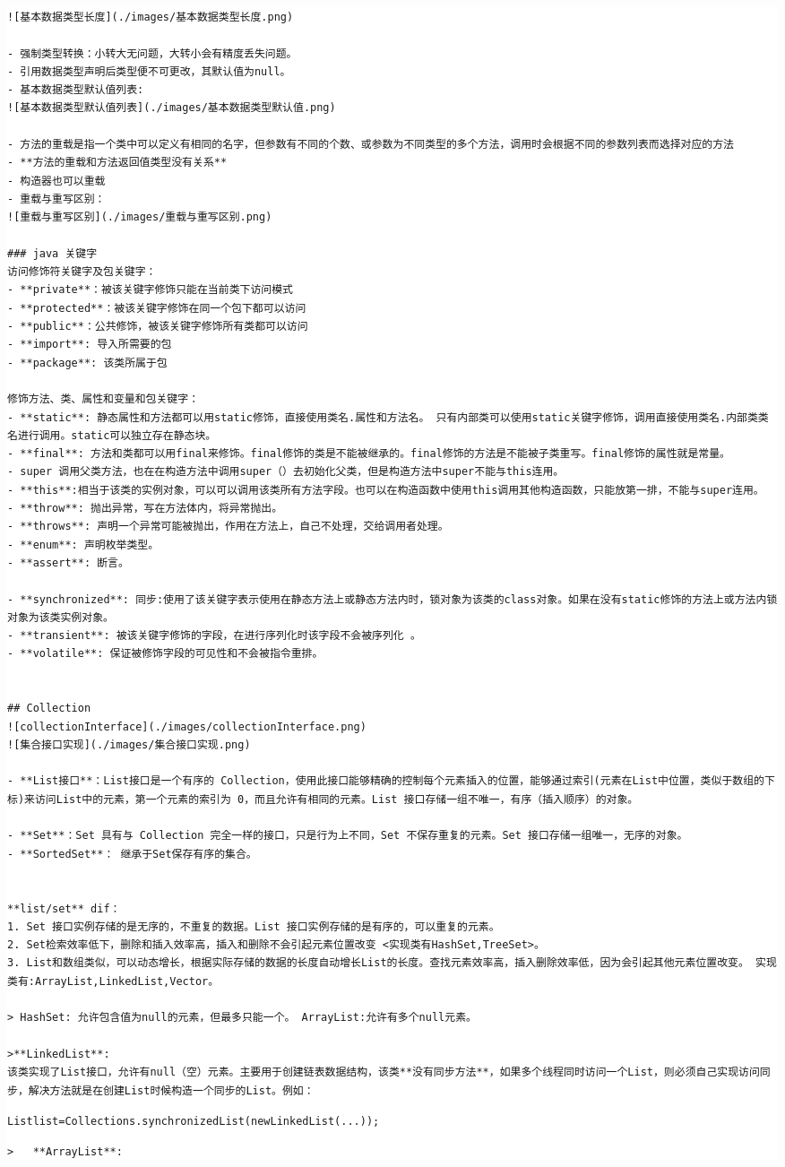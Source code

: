    ````
![基本数据类型长度](./images/基本数据类型长度.png)

- 强制类型转换：小转大无问题，大转小会有精度丢失问题。
- 引用数据类型声明后类型便不可更改，其默认值为null。
- 基本数据类型默认值列表:
![基本数据类型默认值列表](./images/基本数据类型默认值.png)

- 方法的重载是指一个类中可以定义有相同的名字，但参数有不同的个数、或参数为不同类型的多个方法，调用时会根据不同的参数列表而选择对应的方法
- **方法的重载和方法返回值类型没有关系**
- 构造器也可以重载
- 重载与重写区别：
![重载与重写区别](./images/重载与重写区别.png)

### java 关键字
访问修饰符关键字及包关键字：
 - **private**：被该关键字修饰只能在当前类下访问模式
 - **protected**：被该关键字修饰在同一个包下都可以访问
 - **public**：公共修饰，被该关键字修饰所有类都可以访问
 - **import**: 导入所需要的包
 - **package**: 该类所属于包
  
修饰方法、类、属性和变量和包关键字：
 - **static**: 静态属性和方法都可以用static修饰，直接使用类名.属性和方法名。 只有内部类可以使用static关键字修饰，调用直接使用类名.内部类类名进行调用。static可以独立存在静态块。
 - **final**: 方法和类都可以用final来修饰。final修饰的类是不能被继承的。final修饰的方法是不能被子类重写。final修饰的属性就是常量。
 - super 调用父类方法，也在在构造方法中调用super（）去初始化父类，但是构造方法中super不能与this连用。
 - **this**:相当于该类的实例对象，可以可以调用该类所有方法字段。也可以在构造函数中使用this调用其他构造函数，只能放第一排，不能与super连用。
 - **throw**: 抛出异常，写在方法体内，将异常抛出。
 - **throws**: 声明一个异常可能被抛出，作用在方法上，自己不处理，交给调用者处理。
 - **enum**: 声明枚举类型。
 - **assert**: 断言。

 - **synchronized**: 同步:使用了该关键字表示使用在静态方法上或静态方法内时，锁对象为该类的class对象。如果在没有static修饰的方法上或方法内锁对象为该类实例对象。
- **transient**: 被该关键字修饰的字段，在进行序列化时该字段不会被序列化 。
- **volatile**: 保证被修饰字段的可见性和不会被指令重排。


## Collection
![collectionInterface](./images/collectionInterface.png)
![集合接口实现](./images/集合接口实现.png)

- **List接口**：List接口是一个有序的 Collection，使用此接口能够精确的控制每个元素插入的位置，能够通过索引(元素在List中位置，类似于数组的下标)来访问List中的元素，第一个元素的索引为 0，而且允许有相同的元素。List 接口存储一组不唯一，有序（插入顺序）的对象。

- **Set**：Set 具有与 Collection 完全一样的接口，只是行为上不同，Set 不保存重复的元素。Set 接口存储一组唯一，无序的对象。
- **SortedSet**： 继承于Set保存有序的集合。


**list/set** dif：
1. Set 接口实例存储的是无序的，不重复的数据。List 接口实例存储的是有序的，可以重复的元素。
2. Set检索效率低下，删除和插入效率高，插入和删除不会引起元素位置改变 <实现类有HashSet,TreeSet>。
3. List和数组类似，可以动态增长，根据实际存储的数据的长度自动增长List的长度。查找元素效率高，插入删除效率低，因为会引起其他元素位置改变。 实现类有:ArrayList,LinkedList,Vector。

> HashSet: 允许包含值为null的元素，但最多只能一个。 ArrayList:允许有多个null元素。

>**LinkedList**:
该类实现了List接口，允许有null（空）元素。主要用于创建链表数据结构，该类**没有同步方法**，如果多个线程同时访问一个List，则必须自己实现访问同步，解决方法就是在创建List时候构造一个同步的List。例如：
````
    Listlist=Collections.synchronizedList(newLinkedList(...));
````
> 	**ArrayList**:
````